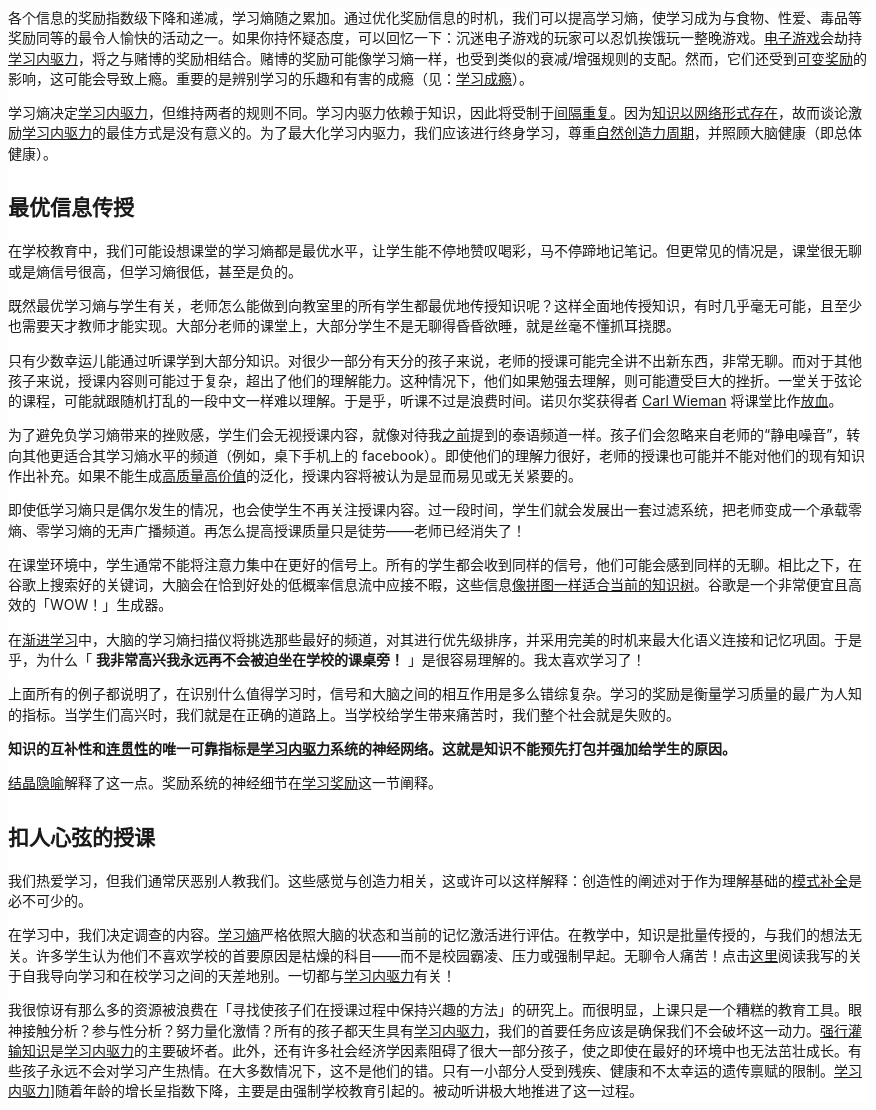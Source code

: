 各个信息的奖励指数级下降和递减，学习熵随之累加。通过优化奖励信息的时机，我们可以提高学习熵，使学习成为与食物、性爱、毒品等奖励同等的最令人愉快的活动之一。如果你持怀疑态度，可以回忆一下：沉迷电子游戏的玩家可以忍饥挨饿玩一整晚游戏。[电子游戏](https://supermemo.guru/wiki/Videogames)会劫持[学习内驱力](https://supermemo.guru/wiki/Learn_drive)，将之与赌博的奖励相结合。赌博的奖励可能像学习熵一样，也受到类似的衰减/增强规则的支配。然而，它们还受到[可变奖励](https://supermemo.guru/wiki/Variable_reward)的影响，这可能会导致上瘾。重要的是辨别学习的乐趣和有害的成瘾（见：[学习成瘾](https://supermemo.guru/wiki/Addiction_to_learning)）。

学习熵决定[学习内驱力](https://supermemo.guru/wiki/Learn_drive)，但维持两者的规则不同。学习内驱力依赖于知识，因此将受制于[间隔重复](https://supermemo.guru/wiki/Spaced_repetition)。因为[知识以网络形式存在](https://supermemo.guru/wiki/Concept_network)，故而谈论激励[学习内驱力](https://supermemo.guru/wiki/Learn_drive)的最佳方式是没有意义的。为了最大化学习内驱力，我们应该进行终身学习，尊重[自然创造力周期](https://supermemo.guru/wiki/Natural_creativity_cycle)，并照顾大脑健康（即总体健康）。

## 最优信息传授

在学校教育中，我们可能设想课堂的学习熵都是最优水平，让学生能不停地赞叹喝彩，马不停蹄地记笔记。但更常见的情况是，课堂很无聊或是熵信号很高，但学习熵很低，甚至是负的。

既然最优学习熵与学生有关，老师怎么能做到向教室里的所有学生都最优地传授知识呢？这样全面地传授知识，有时几乎毫无可能，且至少也需要天才教师才能实现。大部分老师的课堂上，大部分学生不是无聊得昏昏欲睡，就是丝毫不懂抓耳挠腮。

只有少数幸运儿能通过听课学到大部分知识。对很少一部分有天分的孩子来说，老师的授课可能完全讲不出新东西，非常无聊。而对于其他孩子来说，授课内容则可能过于复杂，超出了他们的理解能力。这种情况下，他们如果勉强去理解，则可能遭受巨大的挫折。一堂关于弦论的课程，可能就跟随机打乱的一段中文一样难以理解。于是乎，听课不过是浪费时间。诺贝尔奖获得者 [Carl Wieman](https://supermemo.guru/wiki/Carl_Wieman) 将课堂比作[放血](https://supermemo.guru/wiki/Wieman:_Lectures_make_no_sense)。

为了避免负学习熵带来的挫败感，学生们会无视授课内容，就像对待我[之前](https://supermemo.guru/wiki/Pleasure_of_learning#Prior_knowledge_in_information_seeking)提到的泰语频道一样。孩子们会忽略来自老师的“静电噪音”，转向其他更适合其学习熵水平的频道（例如，桌下手机上的 facebook）。即使他们的理解力很好，老师的授课也可能并不能对他们的现有知识作出补充。如果不能生成[高质量高价值](https://supermemo.guru/wiki/Knowledge_valuation_network)的泛化，授课内容将被认为是显而易见或无关紧要的。

即使低学习熵只是偶尔发生的情况，也会使学生不再关注授课内容。过一段时间，学生们就会发展出一套过滤系统，把老师变成一个承载零熵、零学习熵的无声广播频道。再怎么提高授课质量只是徒劳——老师已经消失了！

在课堂环境中，学生通常不能将注意力集中在更好的信号上。所有的学生都会收到同样的信号，他们可能会感到同样的无聊。相比之下，在谷歌上搜索好的关键词，大脑会在恰到好处的低概率信息流中应接不暇，这些信息[像拼图一样适合当前的知识树](https://supermemo.guru/wiki/Knowledge_crystallization)。谷歌是一个非常便宜且高效的「WOW！」生成器。

在[渐进学习](https://supermemo.guru/wiki/Incremental_learning)中，大脑的学习熵扫描仪将挑选那些最好的频道，对其进行优先级排序，并采用完美的时机来最大化语义连接和记忆巩固。于是乎，为什么「 **我非常高兴我永远再不会被迫坐在学校的课桌旁！** 」是很容易理解的。我太喜欢学习了！

上面所有的例子都说明了，在识别什么值得学习时，信号和大脑之间的相互作用是多么错综复杂。学习的奖励是衡量学习质量的最广为人知的指标。当学生们高兴时，我们就是在正确的道路上。当学校给学生带来痛苦时，我们整个社会就是失败的。

 **知识的互补性和[连贯性](https://supermemo.guru/wiki/Coherence)的唯一可靠指标是[学习内驱力](https://supermemo.guru/wiki/Learn_drive)系统的神经网络。这就是知识不能预先打包并强加给学生的原因。** 

[结晶隐喻](https://supermemo.guru/wiki/Knowledge_crystallization)解释了这一点。奖励系统的神经细节在[学习奖励](https://supermemo.guru/wiki/Pleasure_of_learning#Learning_rewards)这一节阐释。

## 扣人心弦的授课

我们热爱学习，但我们通常厌恶别人教我们。这些感觉与创造力相关，这或许可以这样解释：创造性的阐述对于作为理解基础的[模式补全](https://supermemo.guru/wiki/Pattern_completion)是必不可少的。

在学习中，我们决定调查的内容。[学习熵](https://supermemo.guru/wiki/Learntropy)严格依照大脑的状态和当前的记忆激活进行评估。在教学中，知识是批量传授的，与我们的想法无关。许多学生认为他们不喜欢学校的首要原因是枯燥的科目——而不是校园霸凌、压力或强制早起。无聊令人痛苦！点击[这里](https://supermemo.guru/wiki/Learning_history：_school_vs._self-directed_learning)阅读我写的关于自我导向学习和在校学习之间的天差地别。一切都与[学习内驱力](https://supermemo.guru/wiki/Learn_drive)有关！

我很惊讶有那么多的资源被浪费在「寻找使孩子们在授课过程中保持兴趣的方法」的研究上。而很明显，上课只是一个糟糕的教育工具。眼神接触分析？参与性分析？努力量化激情？所有的孩子都天生具有[学习内驱力](https://supermemo.guru/wiki/Learn_drive)，我们的首要任务应该是确保我们不会破坏这一动力。[强行灌输知识](https://supermemo.guru/wiki/Schools_suppress_the_learn_drive)是[学习内驱力](https://supermemo.guru/wiki/Learn_drive)的主要破坏者。此外，还有许多社会经济学因素阻碍了很大一部分孩子，使之即使在最好的环境中也无法茁壮成长。有些孩子永远不会对学习产生热情。在大多数情况下，这不是他们的错。只有一小部分人受到残疾、健康和不太幸运的遗传禀赋的限制。[学习内驱力](https://supermemo.guru/wiki/Learn_drive)]随着年龄的增长呈指数下降，主要是由强制学校教育引起的。被动听讲极大地推进了这一过程。
